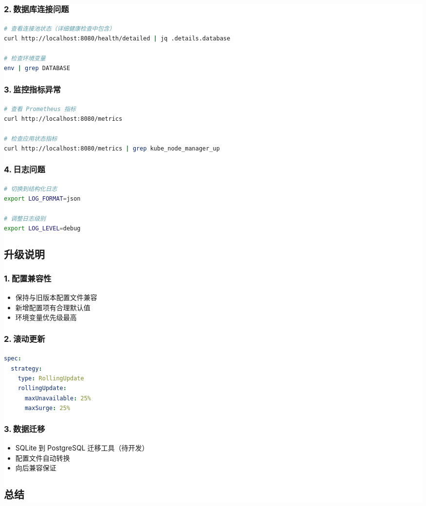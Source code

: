 ### 2. 数据库连接问题
```bash
# 查看连接池状态（详细健康检查中包含）
curl http://localhost:8080/health/detailed | jq .details.database

# 检查环境变量
env | grep DATABASE
```

### 3. 监控指标异常
```bash
# 查看 Prometheus 指标
curl http://localhost:8080/metrics

# 检查应用状态指标
curl http://localhost:8080/metrics | grep kube_node_manager_up
```

### 4. 日志问题
```bash
# 切换到结构化日志
export LOG_FORMAT=json

# 调整日志级别
export LOG_LEVEL=debug
```

## 升级说明

### 1. 配置兼容性
- 保持与旧版本配置文件兼容
- 新增配置项有合理默认值
- 环境变量优先级最高

### 2. 滚动更新
```yaml
spec:
  strategy:
    type: RollingUpdate
    rollingUpdate:
      maxUnavailable: 25%
      maxSurge: 25%
```

### 3. 数据迁移
- SQLite 到 PostgreSQL 迁移工具（待开发）
- 配置文件自动转换
- 向后兼容保证

## 总结

